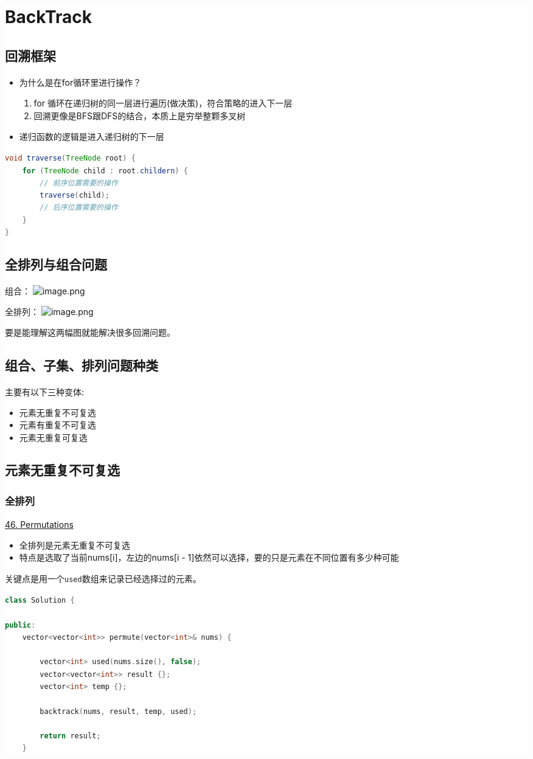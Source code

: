 # BackTrack

## 回溯框架

- 为什么是在for循环里进行操作？

    1. for 循环在递归树的同一层进行遍历(做决策)，符合策略的进入下一层
    2. 回溯更像是BFS跟DFS的结合，本质上是穷举整颗多叉树

- 递归函数的逻辑是进入递归树的下一层

```java
void traverse(TreeNode root) {
    for (TreeNode child : root.childern) {
        // 前序位置需要的操作
        traverse(child);
        // 后序位置需要的操作
    }
}
```


## 全排列与组合问题
组合：
![image.png](https://labuladong.github.io/algo/images/%e6%8e%92%e5%88%97%e7%bb%84%e5%90%88/1.jpeg)

全排列：
![image.png](https://labuladong.github.io/algo/images/%e6%8e%92%e5%88%97%e7%bb%84%e5%90%88/2.jpeg)

要是能理解这两幅图就能解决很多回溯问题。

## 组合、子集、排列问题种类

主要有以下三种变体:

- 元素无重复不可复选
- 元素有重复不可复选
- 元素无重复可复选

## 元素无重复不可复选
### 全排列

[46. Permutations](https://leetcode.com/problems/permutations/)

- 全排列是元素无重复不可复选
- 特点是选取了当前nums[i]，左边的nums[i - 1]依然可以选择，要的只是元素在不同位置有多少种可能

关键点是用一个`used`数组来记录已经选择过的元素。

```c++
class Solution {

public:
    vector<vector<int>> permute(vector<int>& nums) {
        
        vector<int> used(nums.size(), false);
        vector<vector<int>> result {};
        vector<int> temp {};

        backtrack(nums, result, temp, used);

        return result;
    }

```